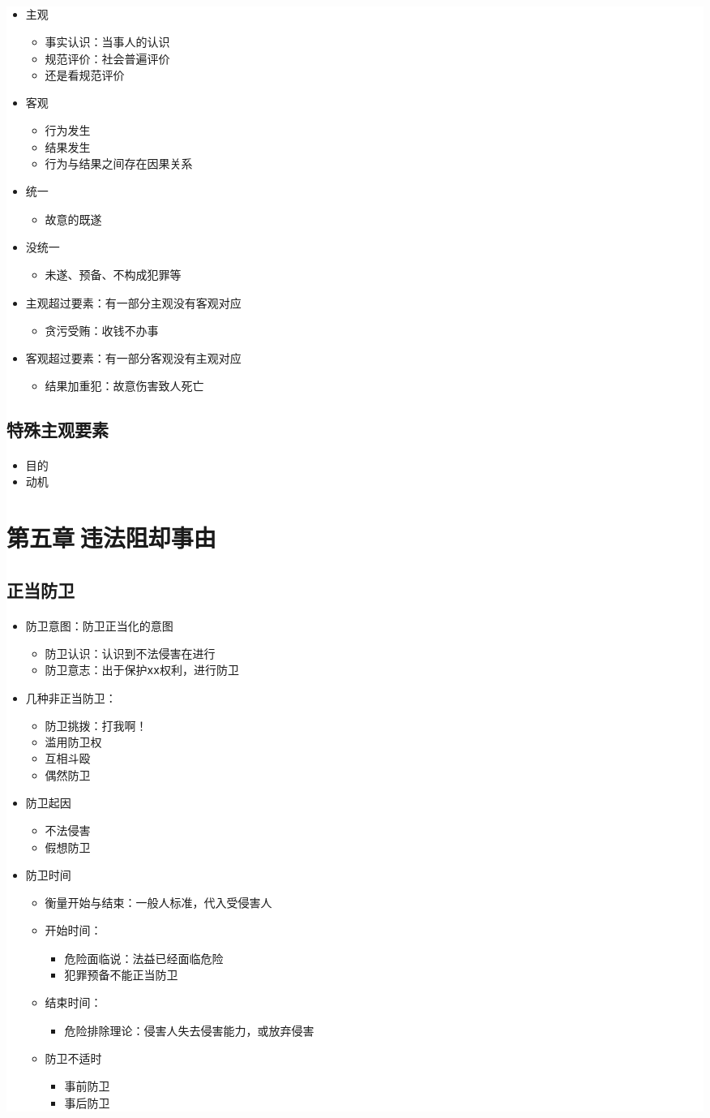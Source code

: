   - 主观
    - 事实认识：当事人的认识
    - 规范评价：社会普遍评价
    - 还是看规范评价
  - 客观
    - 行为发生
    - 结果发生
    - 行为与结果之间存在因果关系
  - 统一
    - 故意的既遂
  - 没统一
    - 未遂、预备、不构成犯罪等

  - 主观超过要素：有一部分主观没有客观对应
    - 贪污受贿：收钱不办事
  - 客观超过要素：有一部分客观没有主观对应
    - 结果加重犯：故意伤害致人死亡

## 特殊主观要素

- 目的
- 动机

# 第五章 违法阻却事由

## 正当防卫
  
- 防卫意图：防卫正当化的意图
  - 防卫认识：认识到不法侵害在进行
  - 防卫意志：出于保护xx权利，进行防卫

- 几种非正当防卫：
  - 防卫挑拨：打我啊！
  - 滥用防卫权
  - 互相斗殴
  - 偶然防卫

- 防卫起因
  - 不法侵害
  - 假想防卫

- 防卫时间

  - 衡量开始与结束：一般人标准，代入受侵害人

  - 开始时间：
    - 危险面临说：法益已经面临危险
    - 犯罪预备不能正当防卫

  - 结束时间：
    - 危险排除理论：侵害人失去侵害能力，或放弃侵害

  - 防卫不适时
    - 事前防卫
    - 事后防卫

